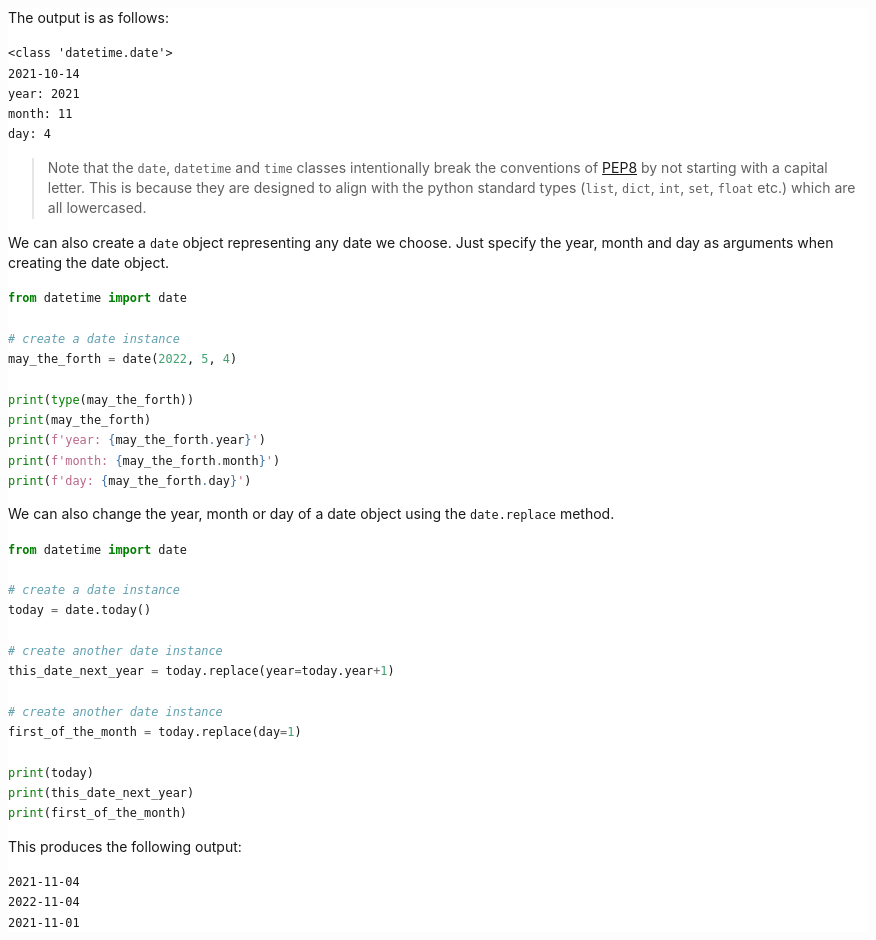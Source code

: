 The output is as follows:

```
<class 'datetime.date'>
2021-10-14
year: 2021
month: 11
day: 4
```

>Note that the `date`, `datetime` and `time` classes intentionally break the conventions of [PEP8](https://www.python.org/dev/peps/pep-0008/) by not starting with a capital letter. 
This is because they are designed to align with the python standard types (`list`, `dict`, `int`, `set`, `float` etc.) which are all lowercased.

We can also create a `date` object representing any date we choose.
Just specify the year, month and day as arguments when creating the date object.

```python
from datetime import date

# create a date instance
may_the_forth = date(2022, 5, 4)

print(type(may_the_forth))
print(may_the_forth)
print(f'year: {may_the_forth.year}')
print(f'month: {may_the_forth.month}')
print(f'day: {may_the_forth.day}')
```

We can also change the year, month or day of a date object using the `date.replace` method.

```python
from datetime import date

# create a date instance
today = date.today()

# create another date instance
this_date_next_year = today.replace(year=today.year+1)

# create another date instance
first_of_the_month = today.replace(day=1)

print(today)
print(this_date_next_year)
print(first_of_the_month)
```

This produces the following output:

```
2021-11-04
2022-11-04
2021-11-01
```
